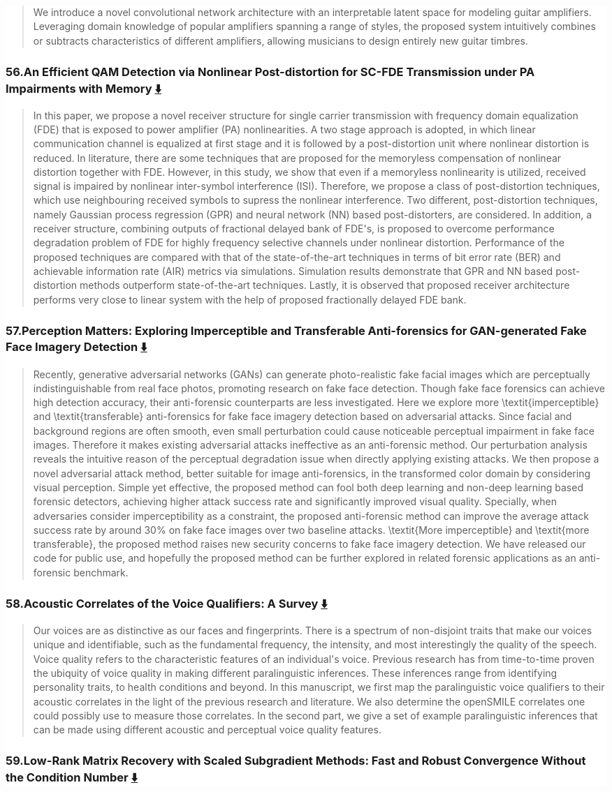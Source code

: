 >  We introduce a novel convolutional network architecture with an interpretable latent space for modeling guitar amplifiers. Leveraging domain knowledge of popular amplifiers spanning a range of styles, the proposed system intuitively combines or subtracts characteristics of different amplifiers, allowing musicians to design entirely new guitar timbres.      
### 56.An Efficient QAM Detection via Nonlinear Post-distortion for SC-FDE Transmission under PA Impairments with Memory  [ :arrow_down: ](https://arxiv.org/pdf/2010.15940.pdf)
>  In this paper, we propose a novel receiver structure for single carrier transmission with frequency domain equalization (FDE) that is exposed to power amplifier (PA) nonlinearities. A two stage approach is adopted, in which linear communication channel is equalized at first stage and it is followed by a post-distortion unit where nonlinear distortion is reduced. In literature, there are some techniques that are proposed for the memoryless compensation of nonlinear distortion together with FDE. However, in this study, we show that even if a memoryless nonlinearity is utilized, received signal is impaired by nonlinear inter-symbol interference (ISI). Therefore, we propose a class of post-distortion techniques, which use neighbouring received symbols to supress the nonlinear interference. Two different, post-distortion techniques, namely Gaussian process regression (GPR) and neural network (NN) based post-distorters, are considered. In addition, a receiver structure, combining outputs of fractional delayed bank of FDE's, is proposed to overcome performance degradation problem of FDE for highly frequency selective channels under nonlinear distortion. Performance of the proposed techniques are compared with that of the state-of-the-art techniques in terms of bit error rate (BER) and achievable information rate (AIR) metrics via simulations. Simulation results demonstrate that GPR and NN based post-distortion methods outperform state-of-the-art techniques. Lastly, it is observed that proposed receiver architecture performs very close to linear system with the help of proposed fractionally delayed FDE bank.      
### 57.Perception Matters: Exploring Imperceptible and Transferable Anti-forensics for GAN-generated Fake Face Imagery Detection  [ :arrow_down: ](https://arxiv.org/pdf/2010.15886.pdf)
>  Recently, generative adversarial networks (GANs) can generate photo-realistic fake facial images which are perceptually indistinguishable from real face photos, promoting research on fake face detection. Though fake face forensics can achieve high detection accuracy, their anti-forensic counterparts are less investigated. Here we explore more \textit{imperceptible} and \textit{transferable} anti-forensics for fake face imagery detection based on adversarial attacks. Since facial and background regions are often smooth, even small perturbation could cause noticeable perceptual impairment in fake face images. Therefore it makes existing adversarial attacks ineffective as an anti-forensic method. Our perturbation analysis reveals the intuitive reason of the perceptual degradation issue when directly applying existing attacks. We then propose a novel adversarial attack method, better suitable for image anti-forensics, in the transformed color domain by considering visual perception. Simple yet effective, the proposed method can fool both deep learning and non-deep learning based forensic detectors, achieving higher attack success rate and significantly improved visual quality. Specially, when adversaries consider imperceptibility as a constraint, the proposed anti-forensic method can improve the average attack success rate by around 30\% on fake face images over two baseline attacks. \textit{More imperceptible} and \textit{more transferable}, the proposed method raises new security concerns to fake face imagery detection. We have released our code for public use, and hopefully the proposed method can be further explored in related forensic applications as an anti-forensic benchmark.      
### 58.Acoustic Correlates of the Voice Qualifiers: A Survey  [ :arrow_down: ](https://arxiv.org/pdf/2010.15869.pdf)
>  Our voices are as distinctive as our faces and fingerprints. There is a spectrum of non-disjoint traits that make our voices unique and identifiable, such as the fundamental frequency, the intensity, and most interestingly the quality of the speech. Voice quality refers to the characteristic features of an individual's voice. Previous research has from time-to-time proven the ubiquity of voice quality in making different paralinguistic inferences. These inferences range from identifying personality traits, to health conditions and beyond. In this manuscript, we first map the paralinguistic voice qualifiers to their acoustic correlates in the light of the previous research and literature. We also determine the openSMILE correlates one could possibly use to measure those correlates. In the second part, we give a set of example paralinguistic inferences that can be made using different acoustic and perceptual voice quality features.      
### 59.Low-Rank Matrix Recovery with Scaled Subgradient Methods: Fast and Robust Convergence Without the Condition Number  [ :arrow_down: ](https://arxiv.org/pdf/2010.13364.pdf)